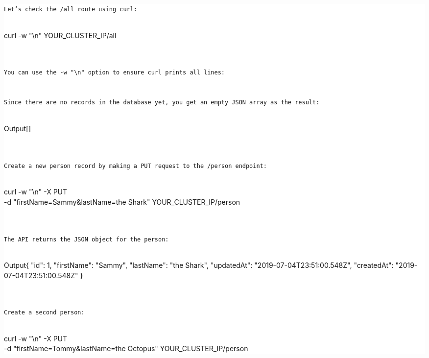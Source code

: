 ```
Let’s check the /all route using curl:


```
curl -w "\n" YOUR_CLUSTER_IP/all 


```


You can use the -w "\n" option to ensure curl prints all lines:


Since there are no records in the database yet, you get an empty JSON array as the result:


```
Output[]

```


Create a new person record by making a PUT request to the /person endpoint:


```
curl -w "\n" -X PUT \
  -d "firstName=Sammy&lastName=the Shark" YOUR_CLUSTER_IP/person


```


The API returns the JSON object for the person:


```
Output{
    "id": 1,
    "firstName": "Sammy",
    "lastName": "the Shark",
    "updatedAt": "2019-07-04T23:51:00.548Z",
    "createdAt": "2019-07-04T23:51:00.548Z"
}

```


Create a second person:


```
curl -w "\n" -X PUT \
  -d "firstName=Tommy&lastName=the Octopus" YOUR_CLUSTER_IP/person
